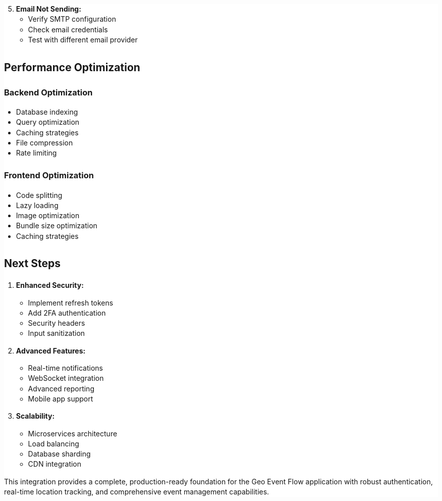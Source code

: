 5. **Email Not Sending:**
   - Verify SMTP configuration
   - Check email credentials
   - Test with different email provider

## Performance Optimization

### Backend Optimization
- Database indexing
- Query optimization
- Caching strategies
- File compression
- Rate limiting

### Frontend Optimization
- Code splitting
- Lazy loading
- Image optimization
- Bundle size optimization
- Caching strategies

## Next Steps

1. **Enhanced Security:**
   - Implement refresh tokens
   - Add 2FA authentication
   - Security headers
   - Input sanitization

2. **Advanced Features:**
   - Real-time notifications
   - WebSocket integration
   - Advanced reporting
   - Mobile app support

3. **Scalability:**
   - Microservices architecture
   - Load balancing
   - Database sharding
   - CDN integration

This integration provides a complete, production-ready foundation for the Geo Event Flow application with robust authentication, real-time location tracking, and comprehensive event management capabilities.
